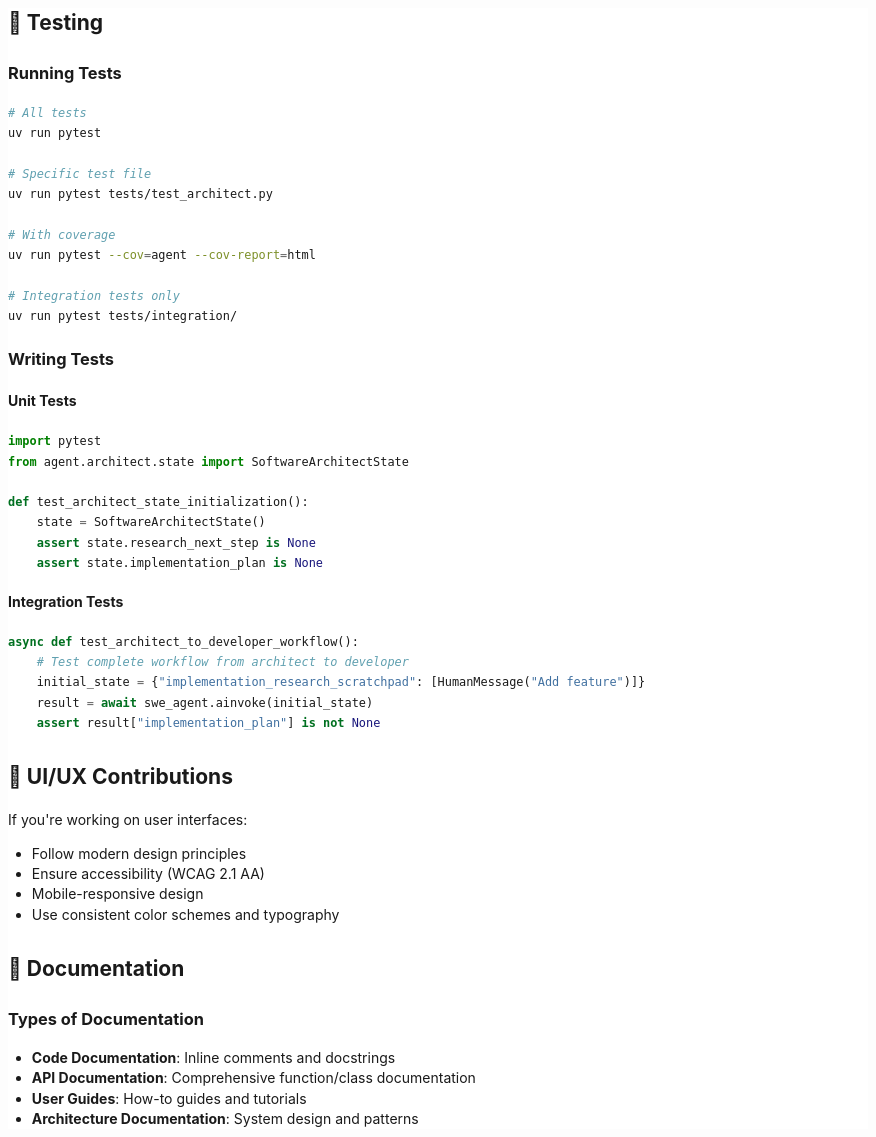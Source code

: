 ## 🧪 Testing

### Running Tests
```bash
# All tests
uv run pytest

# Specific test file
uv run pytest tests/test_architect.py

# With coverage
uv run pytest --cov=agent --cov-report=html

# Integration tests only
uv run pytest tests/integration/
```

### Writing Tests

#### Unit Tests
```python
import pytest
from agent.architect.state import SoftwareArchitectState

def test_architect_state_initialization():
    state = SoftwareArchitectState()
    assert state.research_next_step is None
    assert state.implementation_plan is None
```

#### Integration Tests
```python
async def test_architect_to_developer_workflow():
    # Test complete workflow from architect to developer
    initial_state = {"implementation_research_scratchpad": [HumanMessage("Add feature")]}
    result = await swe_agent.ainvoke(initial_state)
    assert result["implementation_plan"] is not None
```

## 🎨 UI/UX Contributions

If you're working on user interfaces:
- Follow modern design principles
- Ensure accessibility (WCAG 2.1 AA)
- Mobile-responsive design
- Use consistent color schemes and typography

## 📖 Documentation

### Types of Documentation
- **Code Documentation**: Inline comments and docstrings
- **API Documentation**: Comprehensive function/class documentation
- **User Guides**: How-to guides and tutorials
- **Architecture Documentation**: System design and patterns
